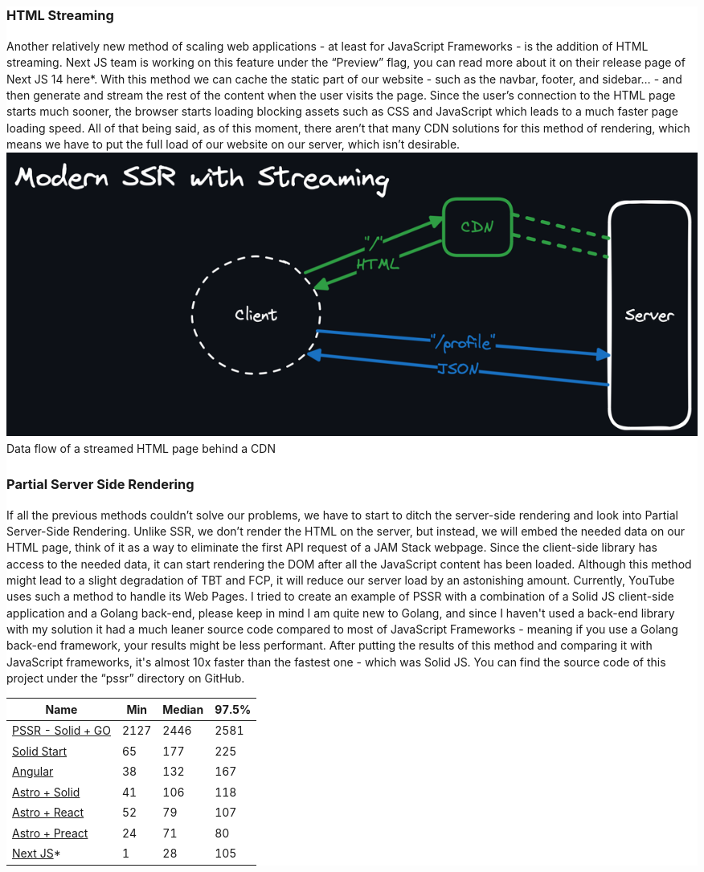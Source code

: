 
### HTML Streaming
Another relatively new method of scaling web applications - at least for JavaScript Frameworks - is the addition of HTML streaming. Next JS team is working on this feature under the “Preview” flag, you can read more about it on their release page of Next JS 14 here*. With this method we can cache the static part of our website - such as the navbar, footer, and sidebar… - and then generate and stream the rest of the content when the user visits the page. Since the user’s connection to the HTML page starts much sooner, the browser starts loading blocking assets such as CSS and JavaScript which leads to a much faster page loading speed. All of that being said, as of this moment, there aren’t that many CDN solutions for this method of rendering, which means we have to put the full load of our website on our server, which isn’t desirable.
![Data flow of a streamed HTML page behind a CDN](./images/6.png)
Data flow of a streamed HTML page behind a CDN

### Partial Server Side Rendering
If all the previous methods couldn’t solve our problems, we have to start to ditch the server-side rendering and look into Partial Server-Side Rendering. Unlike SSR, we don’t render the HTML on the server, but instead, we will embed the needed data on our HTML page, think of it as a way to eliminate the first API request of a JAM Stack webpage. Since the client-side library has access to the needed data, it can start rendering the DOM after all the JavaScript content has been loaded. Although this method might lead to a slight degradation of TBT and FCP, it will reduce our server load by an astonishing amount. Currently, YouTube uses such a method to handle its Web Pages. I tried to create an example of PSSR with a combination of a Solid JS client-side application and a Golang back-end, please keep in mind I am quite new to Golang, and since I haven't used a back-end library with my solution it had a much leaner source code compared to most of JavaScript Frameworks - meaning if you use a Golang back-end framework, your results might be less performant. After putting the results of this method and comparing it with JavaScript frameworks, it's almost 10x faster than the fastest one - which was Solid JS. You can find the source code of this project under the “pssr” directory on GitHub.


| Name                               | Min  | Median | 97.5%  |
| ---------------------------------- | ---- | ------ | ------ |
| [PSSR - Solid + GO](./pssr/)       | 2127 | 2446   | 2581   |
| [Solid Start](./ssr/solid-ssr/)    | 65   | 177    | 225    |
| [Angular](./ssr/angular-ssr/)      | 38   | 132    | 167    |
| [Astro + Solid](./ssr/astro-ssr/)  | 41   | 106    | 118    |
| [Astro + React](./ssr/astro-ssr/)  | 52   | 79     | 107    |
| [Astro + Preact](./ssr/astro-ssr/) | 24   | 71     | 80     |
| [Next JS](./ssr/next-ssr/)*        | 1    | 28     | 105    |
